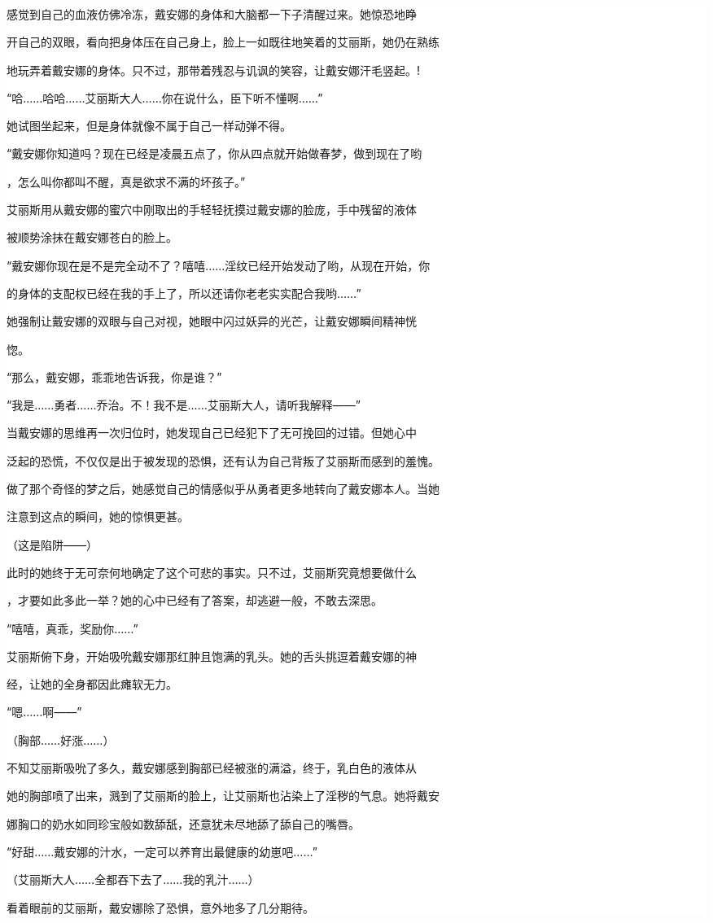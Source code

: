 感觉到自己的血液仿佛冷冻，戴安娜的身体和大脑都一下子清醒过来。她惊恐地睁

开自己的双眼，看向把身体压在自己身上，脸上一如既往地笑着的艾丽斯，她仍在熟练

地玩弄着戴安娜的身体。只不过，那带着残忍与讥讽的笑容，让戴安娜汗毛竖起。!

“哈……哈哈……艾丽斯大人……你在说什么，臣下听不懂啊……”

她试图坐起来，但是身体就像不属于自己一样动弹不得。

“戴安娜你知道吗？现在已经是凌晨五点了，你从四点就开始做春梦，做到现在了哟

，怎么叫你都叫不醒，真是欲求不满的坏孩子。”

艾丽斯用从戴安娜的蜜穴中刚取出的手轻轻抚摸过戴安娜的脸庞，手中残留的液体

被顺势涂抹在戴安娜苍白的脸上。

“戴安娜你现在是不是完全动不了？嘻嘻……淫纹已经开始发动了哟，从现在开始，你

的身体的支配权已经在我的手上了，所以还请你老老实实配合我哟……”

她强制让戴安娜的双眼与自己对视，她眼中闪过妖异的光芒，让戴安娜瞬间精神恍

惚。

“那么，戴安娜，乖乖地告诉我，你是谁？”

“我是……勇者……乔治。不！我不是……艾丽斯大人，请听我解释——”

当戴安娜的思维再一次归位时，她发现自己已经犯下了无可挽回的过错。但她心中

泛起的恐慌，不仅仅是出于被发现的恐惧，还有认为自己背叛了艾丽斯而感到的羞愧。

做了那个奇怪的梦之后，她感觉自己的情感似乎从勇者更多地转向了戴安娜本人。当她

注意到这点的瞬间，她的惊惧更甚。

（这是陷阱——）

此时的她终于无可奈何地确定了这个可悲的事实。只不过，艾丽斯究竟想要做什么

，才要如此多此一举？她的心中已经有了答案，却逃避一般，不敢去深思。

“嘻嘻，真乖，奖励你……”

艾丽斯俯下身，开始吸吮戴安娜那红肿且饱满的乳头。她的舌头挑逗着戴安娜的神

经，让她的全身都因此瘫软无力。

“嗯……啊——”

（胸部……好涨……）

不知艾丽斯吸吮了多久，戴安娜感到胸部已经被涨的满溢，终于，乳白色的液体从

她的胸部喷了出来，溅到了艾丽斯的脸上，让艾丽斯也沾染上了淫秽的气息。她将戴安

娜胸口的奶水如同珍宝般如数舔舐，还意犹未尽地舔了舔自己的嘴唇。

“好甜……戴安娜的汁水，一定可以养育出最健康的幼崽吧……”

（艾丽斯大人……全都吞下去了……我的乳汁……）

看着眼前的艾丽斯，戴安娜除了恐惧，意外地多了几分期待。
